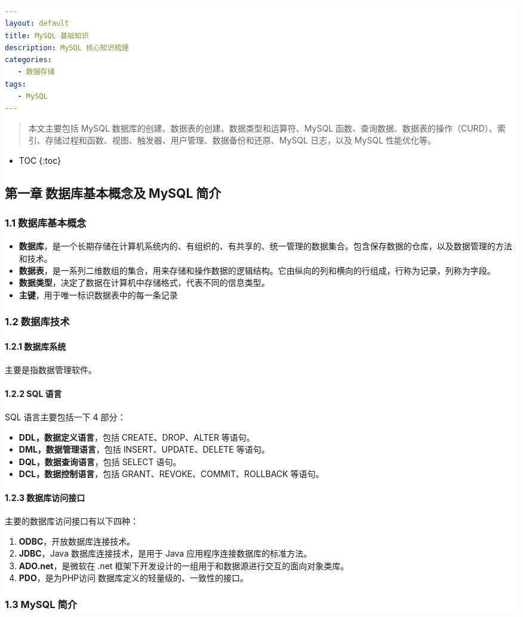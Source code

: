 ```yaml
---
layout: default
title: MySQL 基础知识
description: MySQL 核心知识梳理
categories: 
   - 数据存储
tags: 
   - MySQL
---
```


> 本文主要包括 MySQL 数据库的创建、数据表的创建、数据类型和运算符、MySQL 函数、查询数据、数据表的操作（CURD）、索引、存储过程和函数、视图、触发器、用户管理、数据备份和还原、MySQL 日志，以及 MySQL 性能优化等。


* TOC
{:toc}

## 第一章 数据库基本概念及 MySQL 简介

### 1.1 数据库基本概念

* **数据库**，是一个长期存储在计算机系统内的、有组织的、有共享的、统一管理的数据集合。包含保存数据的仓库，以及数据管理的方法和技术。
* **数据表**，是一系列二维数组的集合，用来存储和操作数据的逻辑结构。它由纵向的列和横向的行组成，行称为记录，列称为字段。
* **数据类型**，决定了数据在计算机中存储格式，代表不同的信息类型。
* **主键**，用于唯一标识数据表中的每一条记录

### 1.2 数据库技术

#### 1.2.1 数据库系统

主要是指数据管理软件。

#### 1.2.2 SQL 语言

SQL 语言主要包括一下 4 部分：

* **DDL，数据定义语言**，包括 CREATE、DROP、ALTER 等语句。
* **DML，数据管理语言**，包括 INSERT、UPDATE、DELETE 等语句。
* **DQL，数据查询语言**，包括 SELECT 语句。
* **DCL，数据控制语言**，包括 GRANT、REVOKE、COMMIT、ROLLBACK 等语句。

#### 1.2.3 数据库访问接口

主要的数据库访问接口有以下四种：

1. **ODBC**，开放数据库连接技术。
2. **JDBC**，Java 数据库连接技术，是用于 Java 应用程序连接数据库的标准方法。
3. **ADO.net**，是微软在 .net 框架下开发设计的一组用于和数据源进行交互的面向对象类库。
4. **PDO**，是为PHP访问 数据库定义的轻量级的、一致性的接口。

### 1.3 MySQL 简介
